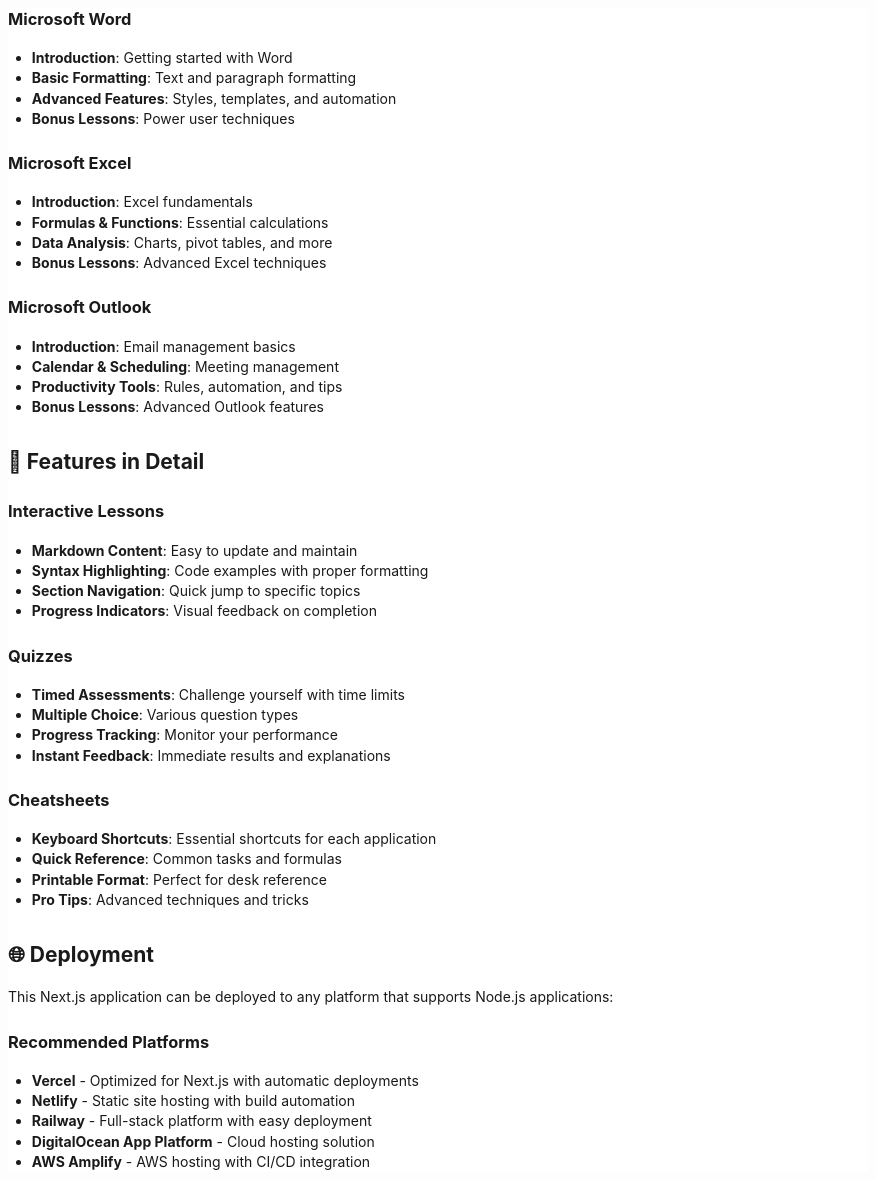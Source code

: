### Microsoft Word
- **Introduction**: Getting started with Word
- **Basic Formatting**: Text and paragraph formatting
- **Advanced Features**: Styles, templates, and automation
- **Bonus Lessons**: Power user techniques

### Microsoft Excel
- **Introduction**: Excel fundamentals
- **Formulas & Functions**: Essential calculations
- **Data Analysis**: Charts, pivot tables, and more
- **Bonus Lessons**: Advanced Excel techniques

### Microsoft Outlook
- **Introduction**: Email management basics
- **Calendar & Scheduling**: Meeting management
- **Productivity Tools**: Rules, automation, and tips
- **Bonus Lessons**: Advanced Outlook features

## 🎯 Features in Detail

### Interactive Lessons
- **Markdown Content**: Easy to update and maintain
- **Syntax Highlighting**: Code examples with proper formatting
- **Section Navigation**: Quick jump to specific topics
- **Progress Indicators**: Visual feedback on completion

### Quizzes
- **Timed Assessments**: Challenge yourself with time limits
- **Multiple Choice**: Various question types
- **Progress Tracking**: Monitor your performance
- **Instant Feedback**: Immediate results and explanations

### Cheatsheets
- **Keyboard Shortcuts**: Essential shortcuts for each application
- **Quick Reference**: Common tasks and formulas
- **Printable Format**: Perfect for desk reference
- **Pro Tips**: Advanced techniques and tricks

## 🌐 Deployment

This Next.js application can be deployed to any platform that supports Node.js applications:

### Recommended Platforms
- **Vercel** - Optimized for Next.js with automatic deployments
- **Netlify** - Static site hosting with build automation
- **Railway** - Full-stack platform with easy deployment
- **DigitalOcean App Platform** - Cloud hosting solution
- **AWS Amplify** - AWS hosting with CI/CD integration
